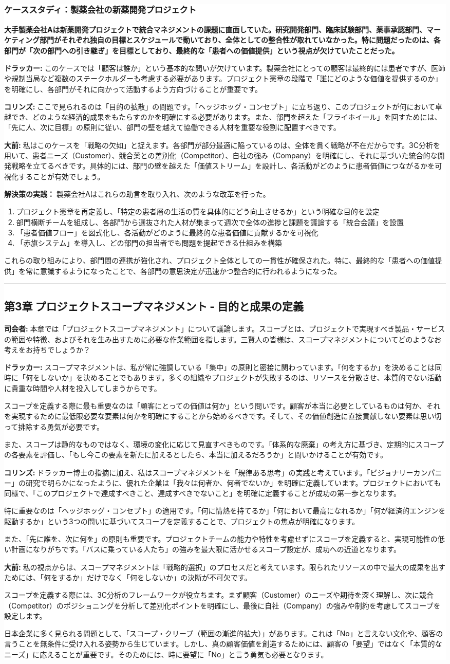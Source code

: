 ### ケーススタディ：製薬会社の新薬開発プロジェクト

**大手製薬会社Aは新薬開発プロジェクトで統合マネジメントの課題に直面していた。研究開発部門、臨床試験部門、薬事承認部門、マーケティング部門がそれぞれ独自の目標とスケジュールで動いており、全体としての整合性が取れていなかった。特に問題だったのは、各部門が「次の部門への引き継ぎ」を目標としており、最終的な「患者への価値提供」という視点が欠けていたことだった。**

**ドラッカー:** このケースでは「顧客は誰か」という基本的な問いが欠けています。製薬会社にとっての顧客は最終的には患者ですが、医師や規制当局など複数のステークホルダーも考慮する必要があります。プロジェクト憲章の段階で「誰にどのような価値を提供するのか」を明確にし、各部門がそれに向かって活動するよう方向づけることが重要です。

**コリンズ:** ここで見られるのは「目的の拡散」の問題です。「ヘッジホッグ・コンセプト」に立ち返り、このプロジェクトが何において卓越でき、どのような経済的成果をもたらすのかを明確にする必要があります。また、部門を超えた「フライホイール」を回すためには、「先に人、次に目標」の原則に従い、部門の壁を越えて協働できる人材を重要な役割に配置すべきです。

**大前:** 私はこのケースを「戦略の欠如」と捉えます。各部門が部分最適に陥っているのは、全体を貫く戦略が不在だからです。3C分析を用いて、患者ニーズ（Customer）、競合薬との差別化（Competitor）、自社の強み（Company）を明確にし、それに基づいた統合的な開発戦略を立てるべきです。具体的には、部門の壁を越えた「価値ストリーム」を設計し、各活動がどのように患者価値につながるかを可視化することが有効でしょう。

**解決策の実践：**
製薬会社Aはこれらの助言を取り入れ、次のような改革を行った。

1. プロジェクト憲章を再定義し、「特定の患者層の生活の質を具体的にどう向上させるか」という明確な目的を設定
2. 部門横断チームを組成し、各部門から選抜された人材が集まって週次で全体の進捗と課題を議論する「統合会議」を設置
3. 「患者価値フロー」を図式化し、各活動がどのように最終的な患者価値に貢献するかを可視化
4. 「赤旗システム」を導入し、どの部門の担当者でも問題を提起できる仕組みを構築

これらの取り組みにより、部門間の連携が強化され、プロジェクト全体としての一貫性が確保された。特に、最終的な「患者への価値提供」を常に意識するようになったことで、各部門の意思決定が迅速かつ整合的に行われるようになった。

---

## 第3章 プロジェクトスコープマネジメント - 目的と成果の定義

**司会者:** 本章では「プロジェクトスコープマネジメント」について議論します。スコープとは、プロジェクトで実現すべき製品・サービスの範囲や特徴、およびそれを生み出すために必要な作業範囲を指します。三賢人の皆様は、スコープマネジメントについてどのようなお考えをお持ちでしょうか？

**ドラッカー:** スコープマネジメントは、私が常に強調している「集中」の原則と密接に関わっています。「何をするか」を決めることは同時に「何をしないか」を決めることでもあります。多くの組織やプロジェクトが失敗するのは、リソースを分散させ、本質的でない活動に貴重な時間や人材を投入してしまうからです。

スコープを定義する際に最も重要なのは「顧客にとっての価値は何か」という問いです。顧客が本当に必要としているものは何か、それを実現するために最低限必要な要素は何かを明確にすることから始めるべきです。そして、その価値創造に直接貢献しない要素は思い切って排除する勇気が必要です。

また、スコープは静的なものではなく、環境の変化に応じて見直すべきものです。「体系的な廃棄」の考え方に基づき、定期的にスコープの各要素を評価し、「もし今この要素を新たに加えるとしたら、本当に加えるだろうか」と問いかけることが有効です。

**コリンズ:** ドラッカー博士の指摘に加え、私はスコープマネジメントを「規律ある思考」の実践と考えています。「ビジョナリーカンパニー」の研究で明らかになったように、優れた企業は「我々は何者か、何者でないか」を明確に定義しています。プロジェクトにおいても同様で、「このプロジェクトで達成すべきこと、達成すべきでないこと」を明確に定義することが成功の第一歩となります。

特に重要なのは「ヘッジホッグ・コンセプト」の適用です。「何に情熱を持てるか」「何において最高になれるか」「何が経済的エンジンを駆動するか」という3つの問いに基づいてスコープを定義することで、プロジェクトの焦点が明確になります。

また、「先に誰を、次に何を」の原則も重要です。プロジェクトチームの能力や特性を考慮せずにスコープを定義すると、実現可能性の低い計画になりがちです。「バスに乗っている人たち」の強みを最大限に活かせるスコープ設定が、成功への近道となります。

**大前:** 私の視点からは、スコープマネジメントは「戦略的選択」のプロセスだと考えています。限られたリソースの中で最大の成果を出すためには、「何をするか」だけでなく「何をしないか」の決断が不可欠です。

スコープを定義する際には、3C分析のフレームワークが役立ちます。まず顧客（Customer）のニーズや期待を深く理解し、次に競合（Competitor）のポジショニングを分析して差別化ポイントを明確にし、最後に自社（Company）の強みや制約を考慮してスコープを設定します。

日本企業に多く見られる問題として、「スコープ・クリープ（範囲の漸進的拡大）」があります。これは「No」と言えない文化や、顧客の言うことを無条件に受け入れる姿勢から生じています。しかし、真の顧客価値を創造するためには、顧客の「要望」ではなく「本質的なニーズ」に応えることが重要です。そのためには、時に要望に「No」と言う勇気も必要となります。
